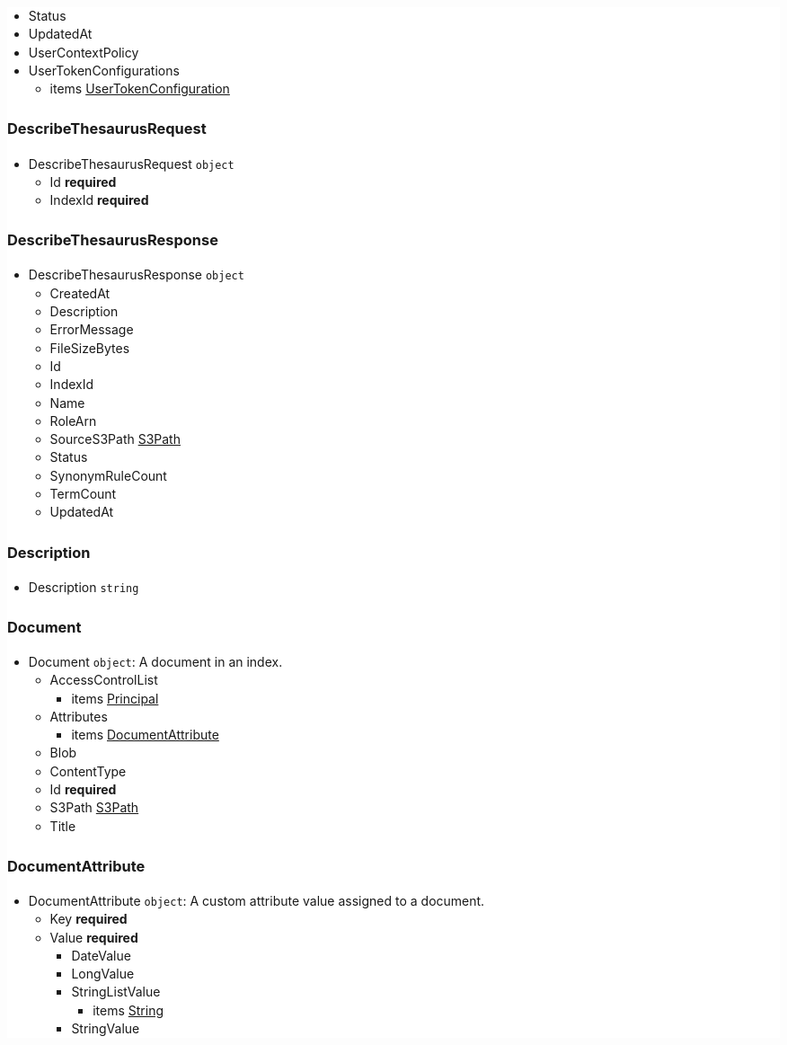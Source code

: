   * Status
  * UpdatedAt
  * UserContextPolicy
  * UserTokenConfigurations
    * items [UserTokenConfiguration](#usertokenconfiguration)

### DescribeThesaurusRequest
* DescribeThesaurusRequest `object`
  * Id **required**
  * IndexId **required**

### DescribeThesaurusResponse
* DescribeThesaurusResponse `object`
  * CreatedAt
  * Description
  * ErrorMessage
  * FileSizeBytes
  * Id
  * IndexId
  * Name
  * RoleArn
  * SourceS3Path [S3Path](#s3path)
  * Status
  * SynonymRuleCount
  * TermCount
  * UpdatedAt

### Description
* Description `string`

### Document
* Document `object`: A document in an index.
  * AccessControlList
    * items [Principal](#principal)
  * Attributes
    * items [DocumentAttribute](#documentattribute)
  * Blob
  * ContentType
  * Id **required**
  * S3Path [S3Path](#s3path)
  * Title

### DocumentAttribute
* DocumentAttribute `object`: A custom attribute value assigned to a document. 
  * Key **required**
  * Value **required**
    * DateValue
    * LongValue
    * StringListValue
      * items [String](#string)
    * StringValue
